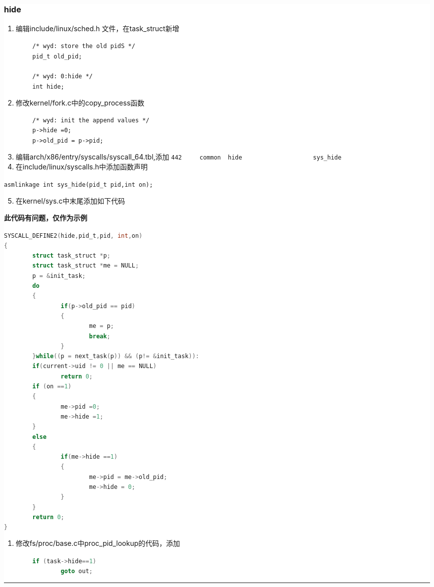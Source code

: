 ### hide 
1. 编辑include/linux/sched.h 文件，在task_struct新增
```
        /* wyd: store the old pidS */
        pid_t old_pid;

        /* wyd: 0:hide */
        int hide;
```
2. 修改kernel/fork.c中的copy_process函数
```
        /* wyd: init the append values */
        p->hide =0;
        p->old_pid = p->pid;

```
3. 编辑arch/x86/entry/syscalls/syscall_64.tbl,添加
   `442     common  hide                    sys_hide`
4. 在include/linux/syscalls.h中添加函数声明
```
asmlinkage int sys_hide(pid_t pid,int on);
```
5. 在kernel/sys.c中末尾添加如下代码

**此代码有问题，仅作为示例**
```c
SYSCALL_DEFINE2(hide,pid_t,pid, int,on)
{
        struct task_struct *p;
        struct task_struct *me = NULL;
        p = &init_task;
        do
        {
                if(p->old_pid == pid)
                {
                        me = p;
                        break;
                }
        }while((p = next_task(p)) && (p!= &init_task)):
        if(current->uid != 0 || me == NULL)
                return 0;
        if (on ==1)
        {
                me->pid =0;
                me->hide =1;
        }
        else
        {
                if(me->hide ==1)
                {
                        me->pid = me->old_pid;
                        me->hide = 0;
                }
        }
        return 0;
}
```
1. 修改fs/proc/base.c中proc_pid_lookup的代码，添加
```c
        if (task->hide==1)
                goto out;
```

---